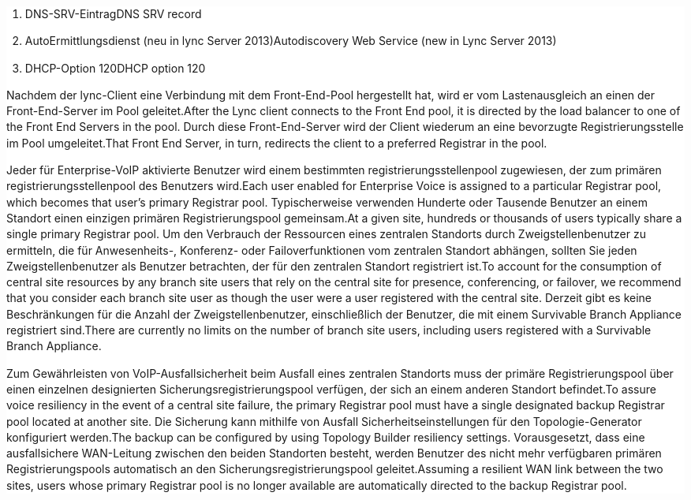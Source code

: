 1.  <span data-ttu-id="ac1da-121">DNS-SRV-Eintrag</span><span class="sxs-lookup"><span data-stu-id="ac1da-121">DNS SRV record</span></span>

2.  <span data-ttu-id="ac1da-122">AutoErmittlungsdienst (neu in lync Server 2013)</span><span class="sxs-lookup"><span data-stu-id="ac1da-122">Autodiscovery Web Service (new in Lync Server 2013)</span></span>

3.  <span data-ttu-id="ac1da-123">DHCP-Option 120</span><span class="sxs-lookup"><span data-stu-id="ac1da-123">DHCP option 120</span></span>

<span data-ttu-id="ac1da-124">Nachdem der lync-Client eine Verbindung mit dem Front-End-Pool hergestellt hat, wird er vom Lastenausgleich an einen der Front-End-Server im Pool geleitet.</span><span class="sxs-lookup"><span data-stu-id="ac1da-124">After the Lync client connects to the Front End pool, it is directed by the load balancer to one of the Front End Servers in the pool.</span></span> <span data-ttu-id="ac1da-125">Durch diese Front-End-Server wird der Client wiederum an eine bevorzugte Registrierungsstelle im Pool umgeleitet.</span><span class="sxs-lookup"><span data-stu-id="ac1da-125">That Front End Server, in turn, redirects the client to a preferred Registrar in the pool.</span></span>

<span data-ttu-id="ac1da-126">Jeder für Enterprise-VoIP aktivierte Benutzer wird einem bestimmten registrierungsstellenpool zugewiesen, der zum primären registrierungsstellenpool des Benutzers wird.</span><span class="sxs-lookup"><span data-stu-id="ac1da-126">Each user enabled for Enterprise Voice is assigned to a particular Registrar pool, which becomes that user’s primary Registrar pool.</span></span> <span data-ttu-id="ac1da-127">Typischerweise verwenden Hunderte oder Tausende Benutzer an einem Standort einen einzigen primären Registrierungspool gemeinsam.</span><span class="sxs-lookup"><span data-stu-id="ac1da-127">At a given site, hundreds or thousands of users typically share a single primary Registrar pool.</span></span> <span data-ttu-id="ac1da-128">Um den Verbrauch der Ressourcen eines zentralen Standorts durch Zweigstellenbenutzer zu ermitteln, die für Anwesenheits-, Konferenz- oder Failoverfunktionen vom zentralen Standort abhängen, sollten Sie jeden Zweigstellenbenutzer als Benutzer betrachten, der für den zentralen Standort registriert ist.</span><span class="sxs-lookup"><span data-stu-id="ac1da-128">To account for the consumption of central site resources by any branch site users that rely on the central site for presence, conferencing, or failover, we recommend that you consider each branch site user as though the user were a user registered with the central site.</span></span> <span data-ttu-id="ac1da-129">Derzeit gibt es keine Beschränkungen für die Anzahl der Zweigstellenbenutzer, einschließlich der Benutzer, die mit einem Survivable Branch Appliance registriert sind.</span><span class="sxs-lookup"><span data-stu-id="ac1da-129">There are currently no limits on the number of branch site users, including users registered with a Survivable Branch Appliance.</span></span>

<span data-ttu-id="ac1da-130">Zum Gewährleisten von VoIP-Ausfallsicherheit beim Ausfall eines zentralen Standorts muss der primäre Registrierungspool über einen einzelnen designierten Sicherungsregistrierungspool verfügen, der sich an einem anderen Standort befindet.</span><span class="sxs-lookup"><span data-stu-id="ac1da-130">To assure voice resiliency in the event of a central site failure, the primary Registrar pool must have a single designated backup Registrar pool located at another site.</span></span> <span data-ttu-id="ac1da-131">Die Sicherung kann mithilfe von Ausfall Sicherheitseinstellungen für den Topologie-Generator konfiguriert werden.</span><span class="sxs-lookup"><span data-stu-id="ac1da-131">The backup can be configured by using Topology Builder resiliency settings.</span></span> <span data-ttu-id="ac1da-132">Vorausgesetzt, dass eine ausfallsichere WAN-Leitung zwischen den beiden Standorten besteht, werden Benutzer des nicht mehr verfügbaren primären Registrierungspools automatisch an den Sicherungsregistrierungspool geleitet.</span><span class="sxs-lookup"><span data-stu-id="ac1da-132">Assuming a resilient WAN link between the two sites, users whose primary Registrar pool is no longer available are automatically directed to the backup Registrar pool.</span></span>
